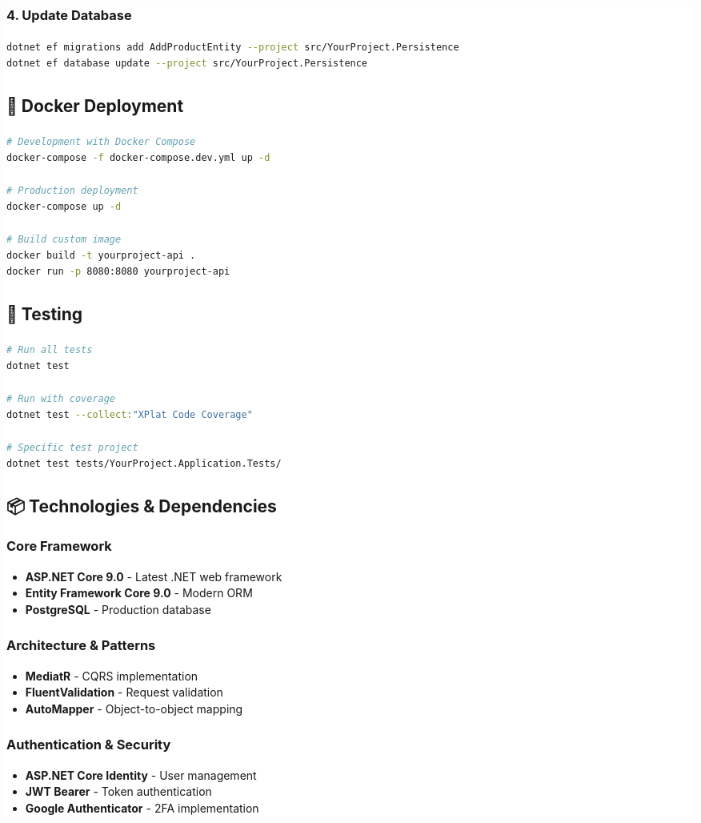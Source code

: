 ### 4. Update Database
```bash
dotnet ef migrations add AddProductEntity --project src/YourProject.Persistence
dotnet ef database update --project src/YourProject.Persistence
```

## 🐳 Docker Deployment

```bash
# Development with Docker Compose
docker-compose -f docker-compose.dev.yml up -d

# Production deployment
docker-compose up -d

# Build custom image
docker build -t yourproject-api .
docker run -p 8080:8080 yourproject-api
```

## 🧪 Testing

```bash
# Run all tests
dotnet test

# Run with coverage
dotnet test --collect:"XPlat Code Coverage"

# Specific test project
dotnet test tests/YourProject.Application.Tests/
```

## 📦 Technologies & Dependencies

### Core Framework
- **ASP.NET Core 9.0** - Latest .NET web framework
- **Entity Framework Core 9.0** - Modern ORM
- **PostgreSQL** - Production database

### Architecture & Patterns  
- **MediatR** - CQRS implementation
- **FluentValidation** - Request validation
- **AutoMapper** - Object-to-object mapping

### Authentication & Security
- **ASP.NET Core Identity** - User management
- **JWT Bearer** - Token authentication  
- **Google Authenticator** - 2FA implementation
